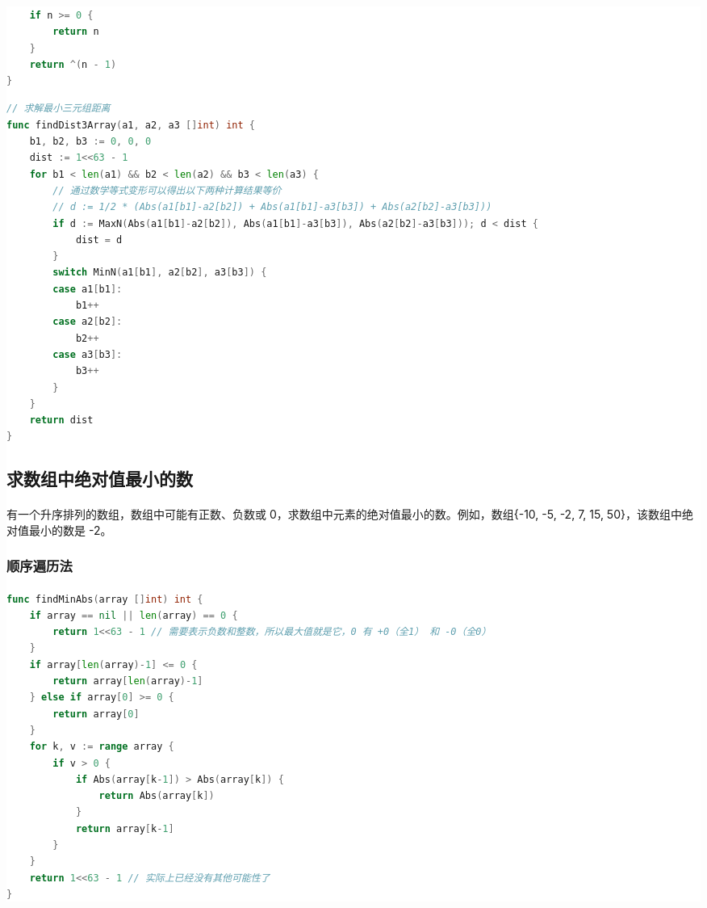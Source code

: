 ```go
	if n >= 0 {
		return n
	}
	return ^(n - 1)
}
```

```go
// 求解最小三元组距离
func findDist3Array(a1, a2, a3 []int) int {
	b1, b2, b3 := 0, 0, 0
	dist := 1<<63 - 1
	for b1 < len(a1) && b2 < len(a2) && b3 < len(a3) {
		// 通过数学等式变形可以得出以下两种计算结果等价
		// d := 1/2 * (Abs(a1[b1]-a2[b2]) + Abs(a1[b1]-a3[b3]) + Abs(a2[b2]-a3[b3]))
		if d := MaxN(Abs(a1[b1]-a2[b2]), Abs(a1[b1]-a3[b3]), Abs(a2[b2]-a3[b3])); d < dist {
			dist = d
		}
		switch MinN(a1[b1], a2[b2], a3[b3]) {
		case a1[b1]:
			b1++
		case a2[b2]:
			b2++
		case a3[b3]:
			b3++
		}
	}
	return dist
}
```

## 求数组中绝对值最小的数

有一个升序排列的数组，数组中可能有正数、负数或 0，求数组中元素的绝对值最小的数。例如，数组{-10, -5, -2,  7,  15,  50}，该数组中绝对值最小的数是 -2。

### 顺序遍历法

```go
func findMinAbs(array []int) int {
	if array == nil || len(array) == 0 {
		return 1<<63 - 1 // 需要表示负数和整数，所以最大值就是它，0 有 +0（全1） 和 -0（全0）
	}
	if array[len(array)-1] <= 0 {
		return array[len(array)-1]
	} else if array[0] >= 0 {
		return array[0]
	}
	for k, v := range array {
		if v > 0 {
			if Abs(array[k-1]) > Abs(array[k]) {
				return Abs(array[k])
			}
			return array[k-1]
		}
	}
	return 1<<63 - 1 // 实际上已经没有其他可能性了
}
```
